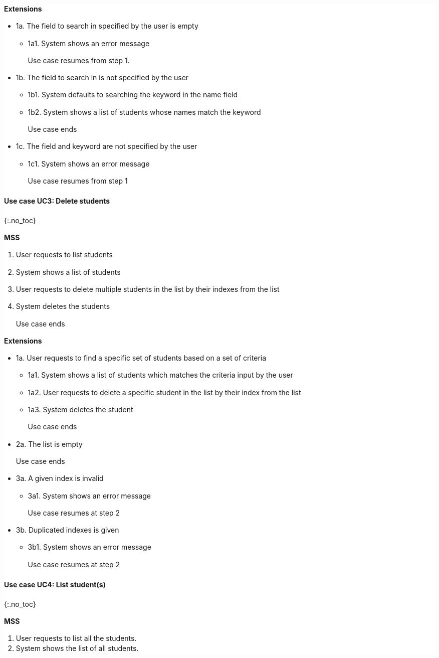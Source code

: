 **Extensions**

* 1a. The field to search in specified by the user is empty
  * 1a1. System shows an error message

    Use case resumes from step 1.

* 1b. The field to search in is not specified by the user
  * 1b1. System defaults to searching the keyword in the name field
  * 1b2. System shows a list of students whose names match the keyword

    Use case ends

* 1c. The field and keyword are not specified by the user
  * 1c1. System shows an error message

    Use case resumes from step 1

#### Use case UC3: Delete students
{:.no_toc}

**MSS**

1.  User requests to list students
2.  System shows a list of students
3.  User requests to delete multiple students in the list by their indexes from the list
4.  System deletes the students

    Use case ends

**Extensions**

* 1a. User requests to find a specific set of students based on a set of criteria
  * 1a1. System shows a list of students which matches the criteria input by the user
  * 1a2. User requests to delete a specific student in the list by their index from the list
  * 1a3. System deletes the student

    Use case ends

* 2a. The list is empty

  Use case ends

* 3a. A given index is invalid
  * 3a1. System shows an error message

    Use case resumes at step 2

* 3b. Duplicated indexes is given
  * 3b1. System shows an error message

    Use case resumes at step 2

#### Use case UC4: List student(s)
{:.no_toc}

**MSS**

1.  User requests to list all the students.
2.  System shows the list of all students.
